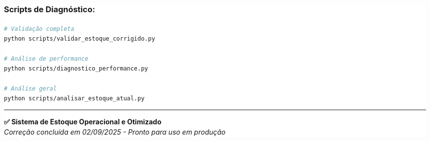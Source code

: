 ### Scripts de Diagnóstico:
```bash
# Validação completa
python scripts/validar_estoque_corrigido.py

# Análise de performance
python scripts/diagnostico_performance.py

# Análise geral
python scripts/analisar_estoque_atual.py
```

---

**✅ Sistema de Estoque Operacional e Otimizado**  
*Correção concluída em 02/09/2025 - Pronto para uso em produção*
